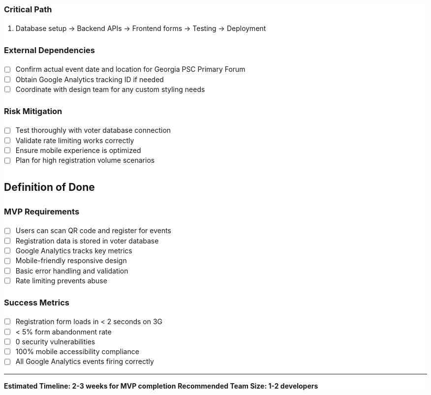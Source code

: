 ### Critical Path
1. Database setup → Backend APIs → Frontend forms → Testing → Deployment

### External Dependencies
- [ ] Confirm actual event date and location for Georgia PSC Primary Forum
- [ ] Obtain Google Analytics tracking ID if needed
- [ ] Coordinate with design team for any custom styling needs

### Risk Mitigation
- [ ] Test thoroughly with voter database connection
- [ ] Validate rate limiting works correctly
- [ ] Ensure mobile experience is optimized
- [ ] Plan for high registration volume scenarios

## Definition of Done

### MVP Requirements
- [ ] Users can scan QR code and register for events
- [ ] Registration data is stored in voter database
- [ ] Google Analytics tracks key metrics
- [ ] Mobile-friendly responsive design
- [ ] Basic error handling and validation
- [ ] Rate limiting prevents abuse

### Success Metrics
- [ ] Registration form loads in < 2 seconds on 3G
- [ ] < 5% form abandonment rate
- [ ] 0 security vulnerabilities
- [ ] 100% mobile accessibility compliance
- [ ] All Google Analytics events firing correctly

---

**Estimated Timeline: 2-3 weeks for MVP completion**
**Recommended Team Size: 1-2 developers** 